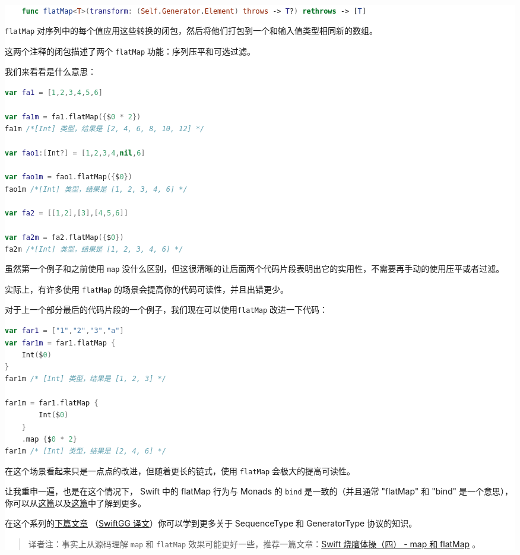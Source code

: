 ```swift
    func flatMap<T>(transform: (Self.Generator.Element) throws -> T?) rethrows -> [T]
```

`flatMap` 对序列中的每个值应用这些转换的闭包，然后将他们打包到一个和输入值类型相同新的数组。

这两个注释的闭包描述了两个 `flatMap` 功能：序列压平和可选过滤。

我们来看看是什么意思：

```swift
var fa1 = [1,2,3,4,5,6]

var fa1m = fa1.flatMap({$0 * 2})
fa1m /*[Int] 类型，结果是 [2, 4, 6, 8, 10, 12] */

var fao1:[Int?] = [1,2,3,4,nil,6]

var fao1m = fao1.flatMap({$0})
fao1m /*[Int] 类型，结果是 [1, 2, 3, 4, 6] */

var fa2 = [[1,2],[3],[4,5,6]]

var fa2m = fa2.flatMap({$0})
fa2m /*[Int] 类型，结果是 [1, 2, 3, 4, 6] */
```

虽然第一个例子和之前使用 `map` 没什么区别，但这很清晰的让后面两个代码片段表明出它的实用性，不需要再手动的使用压平或者过滤。

实际上，有许多使用 `flatMap` 的场景会提高你的代码可读性，并且出错更少。

对于上一个部分最后的代码片段的一个例子，我们现在可以使用`flatMap` 改进一下代码：

```swift
var far1 = ["1","2","3","a"]
var far1m = far1.flatMap {
    Int($0)
}
far1m /* [Int] 类型，结果是 [1, 2, 3] */

far1m = far1.flatMap {
        Int($0)
    }
    .map {$0 * 2}
far1m /* [Int] 类型，结果是 [2, 4, 6] */
```

在这个场景看起来只是一点点的改进，但随着更长的链式，使用 `flatMap` 会极大的提高可读性。

让我重申一遍，也是在这个情况下， Swift 中的 flatMap 行为与 Monads 的 `bind` 是一致的（并且通常 "flatMap" 和 "bind" 是一个意思），你可以从[这篇](http://khanlou.com/2015/09/what-the-heck-is-a-monad/)以及[这篇](http://robnapier.net/flatmap)中了解到更多。

在这个系列的[下篇文章](https://www.uraimo.com/2015/11/12/experimenting-with-swift-2-sequencetype-generatortype/) （[SwiftGG 译文](http://swift.gg/2016/03/10/experimenting-with-swift-2-sequencetype-generatortype/)）你可以学到更多关于 SequenceType 和 GeneratorType 协议的知识。

> 译者注：事实上从源码理解 `map` 和 `flatMap` 效果可能更好一些，推荐一篇文章：[Swift 烧脑体操（四） - map 和 flatMap](http://blog.devtang.com/2016/03/05/swift-gym-4-map-and-flatmap/) 。